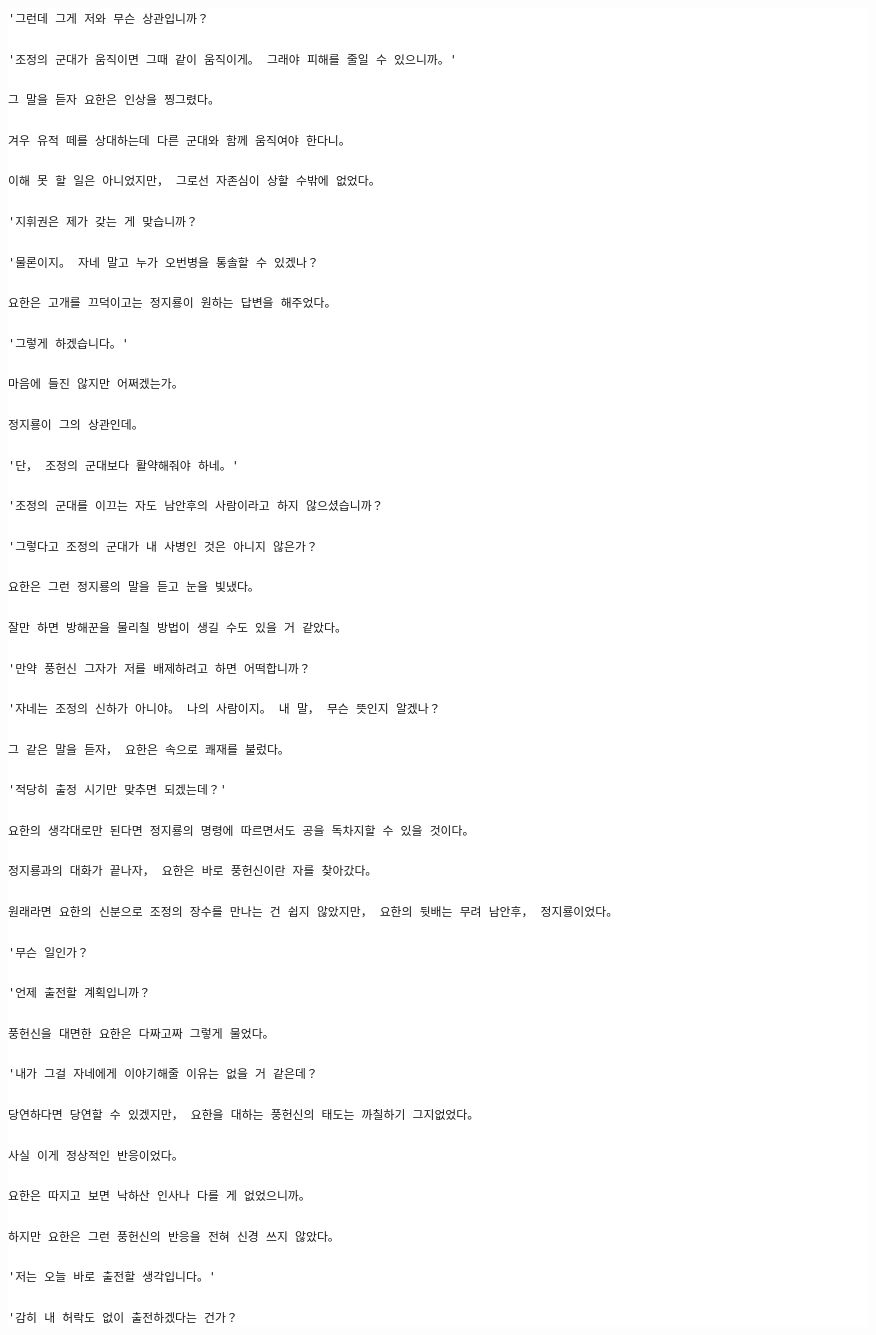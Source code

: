 	'그런데 그게 저와 무슨 상관입니까？

	'조정의 군대가 움직이면 그때 같이 움직이게。 그래야 피해를 줄일 수 있으니까。'

	그 말을 듣자 요한은 인상을 찡그렸다。

	겨우 유적 떼를 상대하는데 다른 군대와 함께 움직여야 한다니。

	이해 못 할 일은 아니었지만， 그로선 자존심이 상할 수밖에 없었다。

	'지휘권은 제가 갖는 게 맞습니까？

	'물론이지。 자네 말고 누가 오번병을 통솔할 수 있겠나？

	요한은 고개를 끄덕이고는 정지룡이 원하는 답변을 해주었다。

	'그렇게 하겠습니다。'

	마음에 들진 않지만 어쩌겠는가。

	정지룡이 그의 상관인데。

	'단， 조정의 군대보다 활약해줘야 하네。'

	'조정의 군대를 이끄는 자도 남안후의 사람이라고 하지 않으셨습니까？

	'그렇다고 조정의 군대가 내 사병인 것은 아니지 않은가？

	요한은 그런 정지룡의 말을 듣고 눈을 빛냈다。

	잘만 하면 방해꾼을 물리칠 방법이 생길 수도 있을 거 같았다。

	'만약 풍헌신 그자가 저를 배제하려고 하면 어떡합니까？

	'자네는 조정의 신하가 아니야。 나의 사람이지。 내 말， 무슨 뜻인지 알겠나？

	그 같은 말을 듣자， 요한은 속으로 쾌재를 불렀다。

	'적당히 출정 시기만 맞추면 되겠는데？'

	요한의 생각대로만 된다면 정지룡의 명령에 따르면서도 공을 독차지할 수 있을 것이다。

	정지룡과의 대화가 끝나자， 요한은 바로 풍헌신이란 자를 찾아갔다。

	원래라면 요한의 신분으로 조정의 장수를 만나는 건 쉽지 않았지만， 요한의 뒷배는 무려 남안후， 정지룡이었다。

	'무슨 일인가？

	'언제 출전할 계획입니까？

	풍헌신을 대면한 요한은 다짜고짜 그렇게 물었다。

	'내가 그걸 자네에게 이야기해줄 이유는 없을 거 같은데？

	당연하다면 당연할 수 있겠지만， 요한을 대하는 풍헌신의 태도는 까칠하기 그지없었다。

	사실 이게 정상적인 반응이었다。

	요한은 따지고 보면 낙하산 인사나 다를 게 없었으니까。

	하지만 요한은 그런 풍헌신의 반응을 전혀 신경 쓰지 않았다。

	'저는 오늘 바로 출전할 생각입니다。'

	'감히 내 허락도 없이 출전하겠다는 건가？
